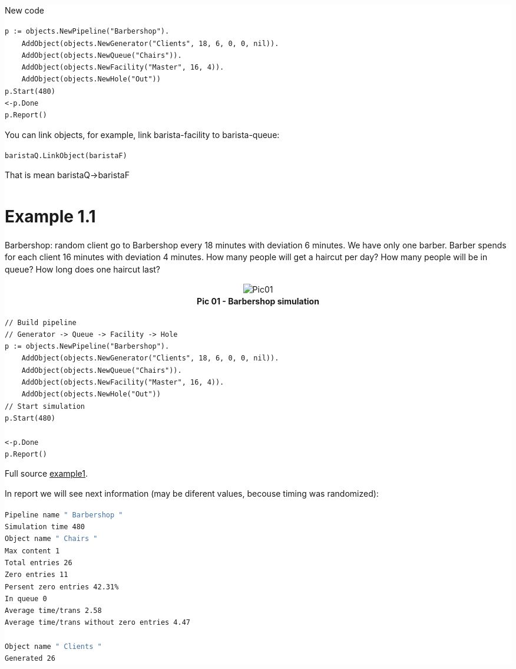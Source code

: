 New code
```Golang
p := objects.NewPipeline("Barbershop").
	AddObject(objects.NewGenerator("Clients", 18, 6, 0, 0, nil)).
	AddObject(objects.NewQueue("Chairs")).
	AddObject(objects.NewFacility("Master", 16, 4)).
	AddObject(objects.NewHole("Out"))
p.Start(480)
<-p.Done
p.Report()
```

You can link objects, for example, link barista-facility to barista-queue:

```Golang
baristaQ.LinkObject(baristaF)
```
That is mean baristaQ->baristaF

# Example 1.1
Barbershop: random client go to Barbershop every 18 minutes with deviation 6 minutes.
We have only one barber. Barber spends for each client 16 minutes with deviation
4 minutes. How many people will get a haircut per day? How many people will be in queue?
How long does one haircut last?

<p align="center">
  <img src="/images/pic01.jpg" width="300" height="400" alt="Pic01"/>
  <br /> 
  <b>Pic 01 - Barbershop simulation</b>
</p>

```Golang
// Build pipeline
// Generator -> Queue -> Facility -> Hole
p := objects.NewPipeline("Barbershop").
	AddObject(objects.NewGenerator("Clients", 18, 6, 0, 0, nil)).
	AddObject(objects.NewQueue("Chairs")).
	AddObject(objects.NewFacility("Master", 16, 4)).
	AddObject(objects.NewHole("Out"))
// Start simulation
p.Start(480)

<-p.Done
p.Report()
```

Full source [example1](examples/example1.1/main.go).  

In report we will see next information (may be diferent values, becouse 
timing was randomized):

```bash
Pipeline name " Barbershop "
Simulation time 480
Object name " Chairs "
Max content 1
Total entries 26
Zero entries 11
Persent zero entries 42.31%
In queue 0
Average time/trans 2.58
Average time/trans without zero entries 4.47

Object name " Clients "
Generated 26

```